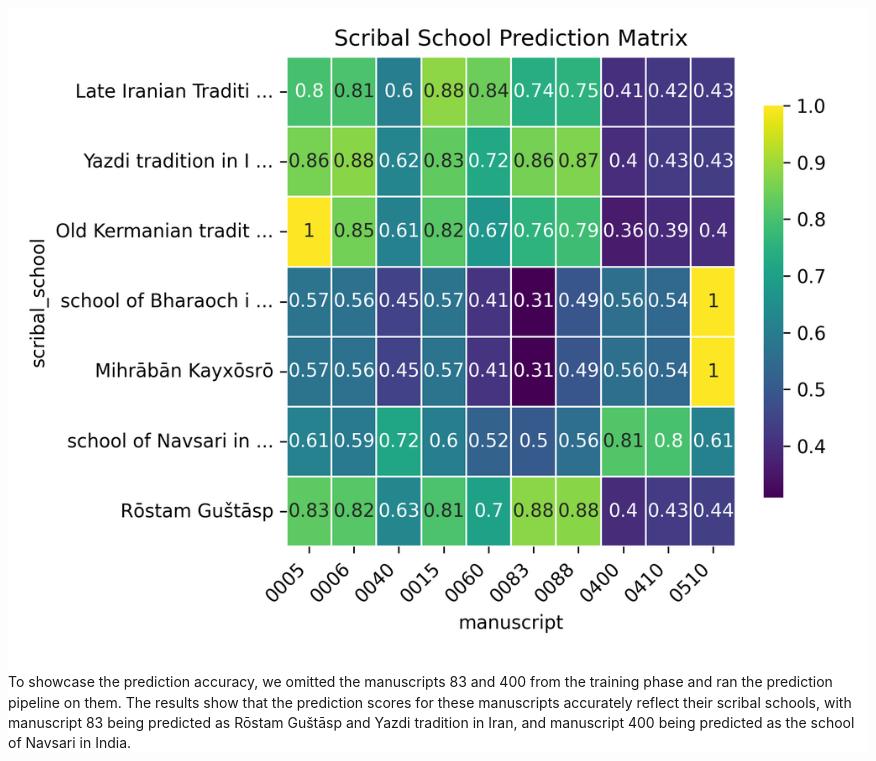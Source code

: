 ![Scribal School Prediction Heatmap](example_results/scribal_school_prediction_heatmap-demo.png)

To showcase the prediction accuracy, we omitted the manuscripts 83 and 400 from the training phase and ran the prediction pipeline on them. The results show that the prediction scores for these manuscripts accurately reflect their scribal schools, with manuscript 83 being predicted as Rōstam Guštāsp and Yazdi tradition in Iran, and manuscript 400 being predicted as the school of Navsari in India.
